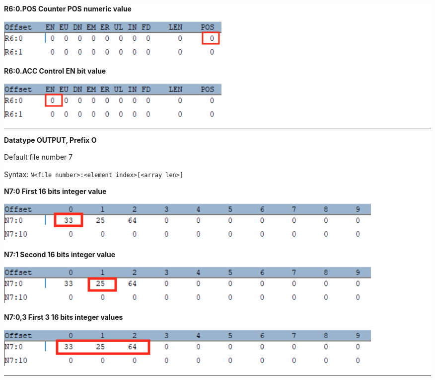 

**R6:0.POS Counter POS numeric value**

![img](./img/pccc/image22.png)



**R6:0.ACC Control EN bit value**

![img](./img/pccc/image23.png)



---

**Datatype OUTPUT, Prefix O**

Default file number 7

Syntax: `N<file number>:<element index>[<array len>]`

**N7:0 First 16 bits integer value**

![img](./img/pccc/image24.png)



**N7:1 Second 16 bits integer value**

![img](./img/pccc/image25.png)



**N7:0,3 First 3 16 bits integer values**

![img](./img/pccc/image26.png)



---

